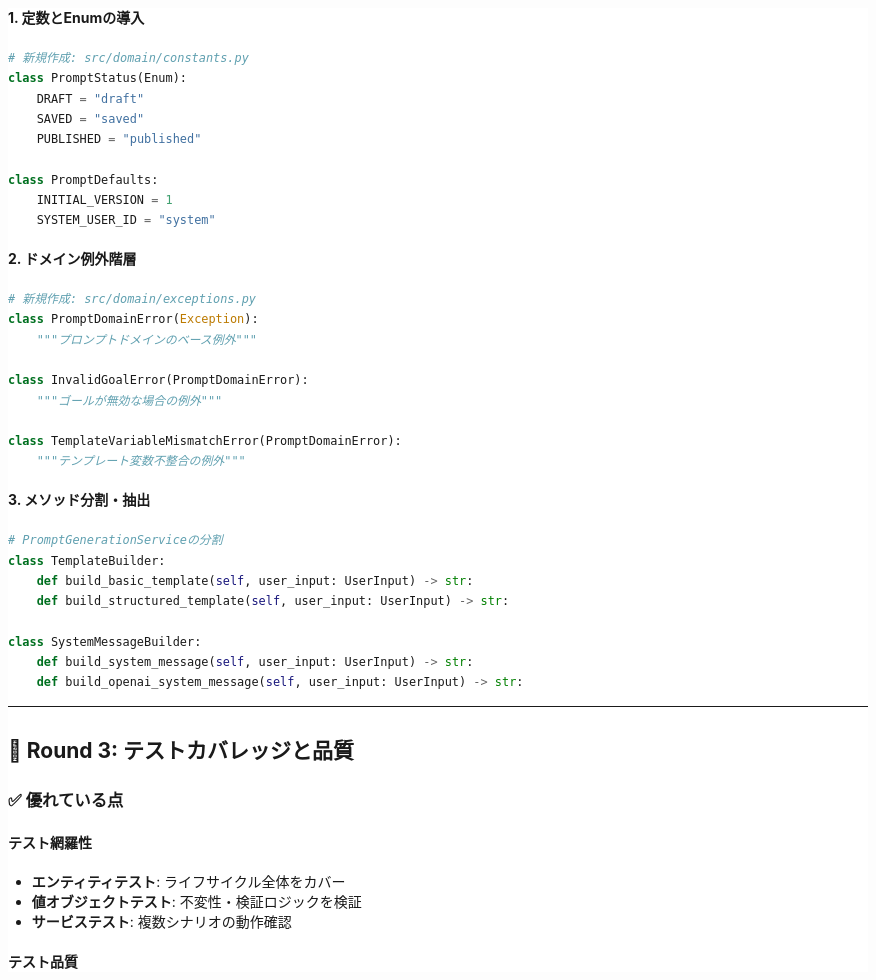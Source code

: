#### 1. 定数とEnumの導入

```python
# 新規作成: src/domain/constants.py
class PromptStatus(Enum):
    DRAFT = "draft"
    SAVED = "saved"
    PUBLISHED = "published"

class PromptDefaults:
    INITIAL_VERSION = 1
    SYSTEM_USER_ID = "system"
```

#### 2. ドメイン例外階層

```python
# 新規作成: src/domain/exceptions.py
class PromptDomainError(Exception):
    """プロンプトドメインのベース例外"""

class InvalidGoalError(PromptDomainError):
    """ゴールが無効な場合の例外"""

class TemplateVariableMismatchError(PromptDomainError):
    """テンプレート変数不整合の例外"""
```

#### 3. メソッド分割・抽出

```python
# PromptGenerationServiceの分割
class TemplateBuilder:
    def build_basic_template(self, user_input: UserInput) -> str:
    def build_structured_template(self, user_input: UserInput) -> str:

class SystemMessageBuilder:
    def build_system_message(self, user_input: UserInput) -> str:
    def build_openai_system_message(self, user_input: UserInput) -> str:
```

---

## 🧪 Round 3: テストカバレッジと品質

### ✅ 優れている点

#### テスト網羅性

- **エンティティテスト**: ライフサイクル全体をカバー
- **値オブジェクトテスト**: 不変性・検証ロジックを検証
- **サービステスト**: 複数シナリオの動作確認

#### テスト品質
